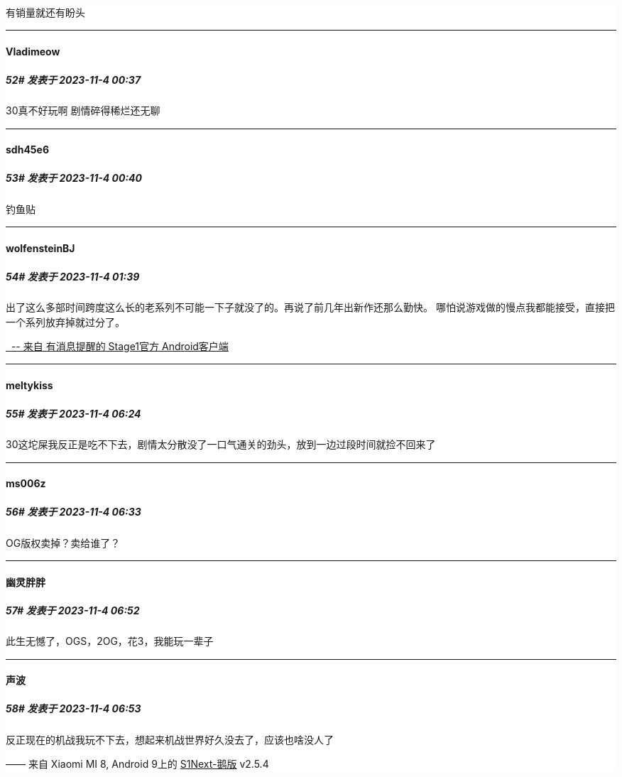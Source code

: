 有销量就还有盼头

*****

####  Vladimeow  
##### 52#       发表于 2023-11-4 00:37

30真不好玩啊 剧情碎得稀烂还无聊

*****

####  sdh45e6  
##### 53#       发表于 2023-11-4 00:40

钓鱼贴

*****

####  wolfensteinBJ  
##### 54#       发表于 2023-11-4 01:39

出了这么多部时间跨度这么长的老系列不可能一下子就没了的。再说了前几年出新作还那么勤快。
哪怕说游戏做的慢点我都能接受，直接把一个系列放弃掉就过分了。

[  -- 来自 有消息提醒的 Stage1官方 Android客户端](https://www.coolapk.com/apk/140634)

*****

####  meltykiss  
##### 55#       发表于 2023-11-4 06:24

30这坨屎我反正是吃不下去，剧情太分散没了一口气通关的劲头，放到一边过段时间就捡不回来了

*****

####  ms006z  
##### 56#       发表于 2023-11-4 06:33

OG版权卖掉？卖给谁了？

*****

####  幽灵胖胖  
##### 57#       发表于 2023-11-4 06:52

此生无憾了，OGS，2OG，花3，我能玩一辈子

*****

####  声波  
##### 58#       发表于 2023-11-4 06:53

反正现在的机战我玩不下去，想起来机战世界好久没去了，应该也啥没人了

—— 来自 Xiaomi MI 8, Android 9上的 [S1Next-鹅版](https://github.com/ykrank/S1-Next/releases) v2.5.4
